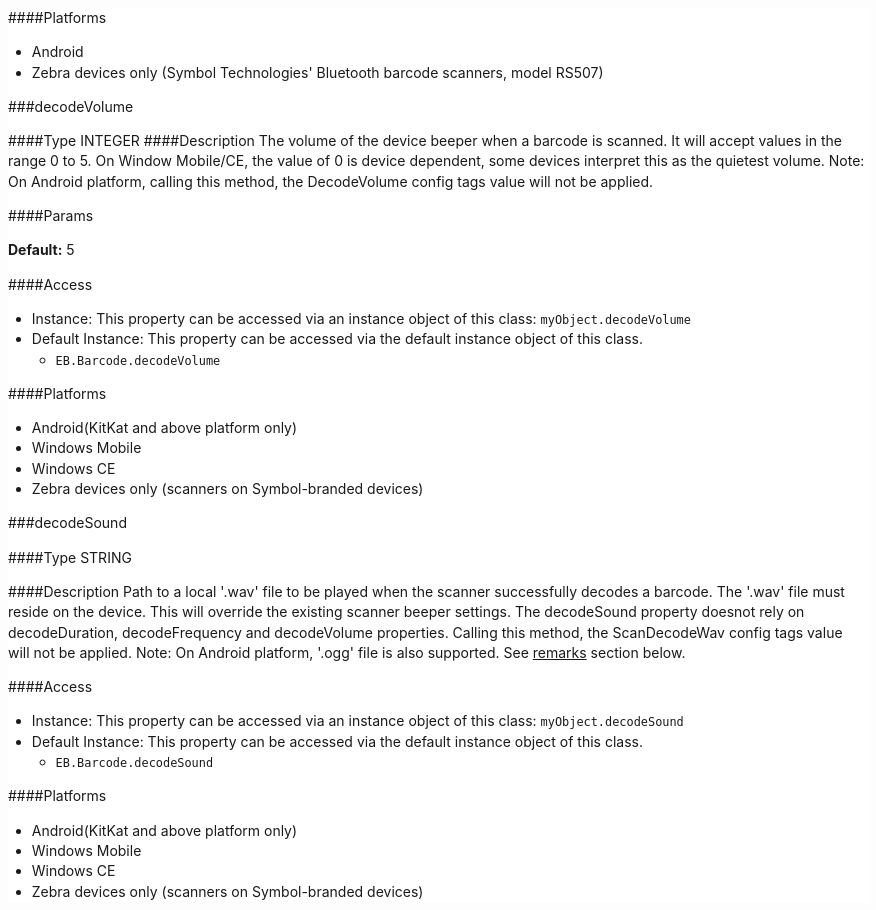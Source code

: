 

####Platforms

* Android
* Zebra devices only (Symbol Technologies' Bluetooth barcode scanners, model RS507)

###decodeVolume

####Type
<span class='text-info'>INTEGER</span> 
####Description
The volume of the device beeper when a barcode is scanned. It will accept values in the range 0 to 5. On Window Mobile/CE, the value of 0 is device dependent, some devices interpret this as the quietest volume. Note: On Android platform, calling this method, the DecodeVolume config tags value will not be applied.

####Params
<p><strong>Default:</strong> 5</p>

####Access
* Instance: This property can be accessed via an instance object of this class: <code>myObject.decodeVolume</code>
* Default Instance: This property can be accessed via the default instance object of this class. 
	* <code>EB.Barcode.decodeVolume</code> 

####Platforms

* Android(KitKat and above platform only)
* Windows Mobile
* Windows CE
* Zebra devices only (scanners on Symbol-branded devices)

###decodeSound

####Type
<span class='text-info'>STRING</span> 

####Description
Path to a local '.wav' file to be played when the scanner successfully decodes a barcode. The '.wav' file must reside on the device. This will override the existing scanner beeper settings. The decodeSound property doesnot rely on decodeDuration, decodeFrequency and decodeVolume properties. Calling this method, the ScanDecodeWav config tags value will not be applied. Note: On Android platform, '.ogg' file is also supported. See [remarks](#limitation-of-decodesound-property-on-android-platform) section below.

####Access
* Instance: This property can be accessed via an instance object of this class: <code>myObject.decodeSound</code>
* Default Instance: This property can be accessed via the default instance object of this class. 
	* <code>EB.Barcode.decodeSound</code> 

####Platforms

* Android(KitKat and above platform only)
* Windows Mobile
* Windows CE
* Zebra devices only (scanners on Symbol-branded devices)
